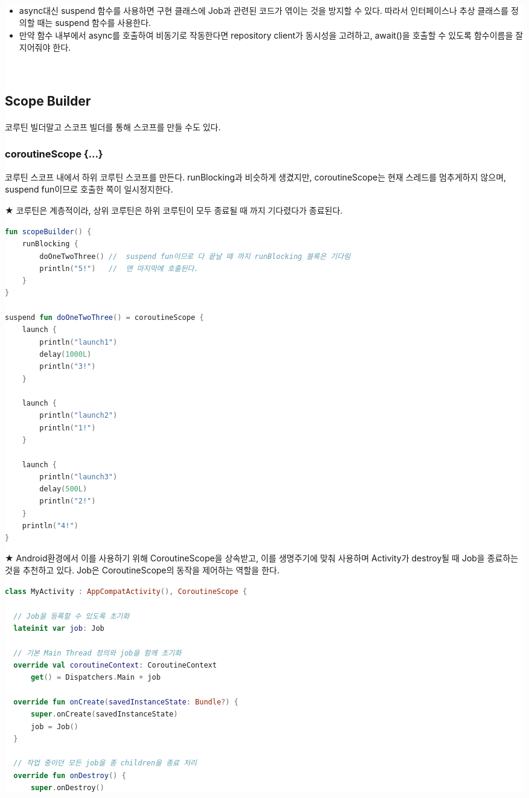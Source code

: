 - async대신 suspend 함수를 사용하면 구현 클래스에 Job과 관련된 코드가 엮이는 것을 방지할 수 있다. 따라서 인터페이스나 추상 클래스를 정의할 때는 suspend 함수를 사용한다.
- 만약 함수 내부에서 async를 호출하여 비동기로 작동한다면 repository client가 동시성을 고려하고, await()을 호출할 수 있도록 함수이름을 잘 지어줘야 한다.

<br>

## Scope Builder
코루틴 빌더말고 스코프 빌더를 통해 스코프를 만들 수도 있다.

### coroutineScope {...}
코루틴 스코프 내에서 하위 코루틴 스코프를 만든다. runBlocking과 비슷하게 생겼지만, coroutineScope는 현재 스레드를 멈추게하지 않으며, suspend fun이므로 호출한 쪽이 일시정지한다.

★ 코루틴은 계층적이라, 상위 코루틴은 하위 코루틴이 모두 종료될 때 까지 기다렸다가 종료된다.

~~~kotlin
fun scopeBuilder() {
    runBlocking {
        doOneTwoThree() //  suspend fun이므로 다 끝날 때 까지 runBlocking 블록은 기다림
        println("5!")   //  맨 마지막에 호출된다.
    }
}

suspend fun doOneTwoThree() = coroutineScope {
    launch {
        println("launch1")
        delay(1000L)
        println("3!")
    }

    launch {
        println("launch2")
        println("1!")
    }

    launch {
        println("launch3")
        delay(500L)
        println("2!")
    }
    println("4!")
}
~~~

★ Android환경에서 이를 사용하기 위해 CoroutineScope을 상속받고, 이를 생명주기에 맞춰 사용하며 Activity가 destroy될 때 Job을 종료하는 것을 추천하고 있다. Job은 CoroutineScope의 동작을 제어하는 역할을 한다.
~~~kotlin
class MyActivity : AppCompatActivity(), CoroutineScope {

  // Job을 등록할 수 있도록 초기화
  lateinit var job: Job

  // 기본 Main Thread 정의와 job을 함께 초기화
  override val coroutineContext: CoroutineContext
      get() = Dispatchers.Main + job

  override fun onCreate(savedInstanceState: Bundle?) {
      super.onCreate(savedInstanceState)
      job = Job()
  }

  // 작업 중이던 모든 job을 종 children을 종료 처리
  override fun onDestroy() {
      super.onDestroy()
~~~